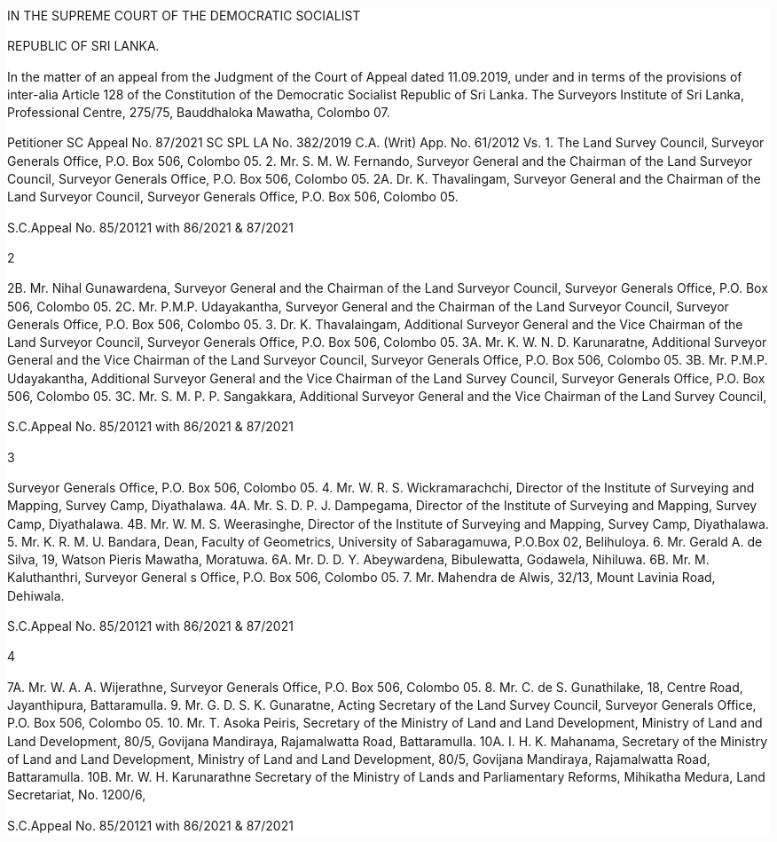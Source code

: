 IN THE SUPREME COURT OF THE DEMOCRATIC SOCIALIST

REPUBLIC OF SRI LANKA.

In the matter of an appeal from the Judgment of the Court of Appeal dated 11.09.2019, under and in terms of the provisions of inter-alia Article 128 of the Constitution of the Democratic Socialist Republic of Sri Lanka. The Surveyors Institute of Sri Lanka, Professional Centre, 275/75, Bauddhaloka Mawatha, Colombo 07.

Petitioner SC Appeal No. 87/2021 SC SPL LA No. 382/2019 C.A. (Writ) App. No. 61/2012 Vs. 1. The Land Survey Council, Surveyor Generals Office, P.O. Box 506, Colombo 05. 2. Mr. S. M. W. Fernando, Surveyor General and the Chairman of the Land Surveyor Council, Surveyor Generals Office, P.O. Box 506, Colombo 05. 2A. Dr. K. Thavalingam, Surveyor General and the Chairman of the Land Surveyor Council, Surveyor Generals Office, P.O. Box 506, Colombo 05.

S.C.Appeal No. 85/20121 with 86/2021 & 87/2021

2

2B. Mr. Nihal Gunawardena, Surveyor General and the Chairman of the Land Surveyor Council, Surveyor Generals Office, P.O. Box 506, Colombo 05. 2C. Mr. P.M.P. Udayakantha, Surveyor General and the Chairman of the Land Surveyor Council, Surveyor Generals Office, P.O. Box 506, Colombo 05. 3. Dr. K. Thavalaingam, Additional Surveyor General and the Vice Chairman of the Land Surveyor Council, Surveyor Generals Office, P.O. Box 506, Colombo 05. 3A. Mr. K. W. N. D. Karunaratne, Additional Surveyor General and the Vice Chairman of the Land Surveyor Council, Surveyor Generals Office, P.O. Box 506, Colombo 05. 3B. Mr. P.M.P. Udayakantha, Additional Surveyor General and the Vice Chairman of the Land Survey Council, Surveyor Generals Office, P.O. Box 506, Colombo 05. 3C. Mr. S. M. P. P. Sangakkara, Additional Surveyor General and the Vice Chairman of the Land Survey Council,

S.C.Appeal No. 85/20121 with 86/2021 & 87/2021

3

Surveyor Generals Office, P.O. Box 506, Colombo 05. 4. Mr. W. R. S. Wickramarachchi, Director of the Institute of Surveying and Mapping, Survey Camp, Diyathalawa. 4A. Mr. S. D. P. J. Dampegama, Director of the Institute of Surveying and Mapping, Survey Camp, Diyathalawa. 4B. Mr. W. M. S. Weerasinghe, Director of the Institute of Surveying and Mapping, Survey Camp, Diyathalawa. 5. Mr. K. R. M. U. Bandara, Dean, Faculty of Geometrics, University of Sabaragamuwa, P.O.Box 02, Belihuloya. 6. Mr. Gerald A. de Silva, 19, Watson Pieris Mawatha, Moratuwa. 6A. Mr. D. D. Y. Abeywardena, Bibulewatta, Godawela, Nihiluwa. 6B. Mr. M. Kaluthanthri, Surveyor General s Office, P.O. Box 506, Colombo 05. 7. Mr. Mahendra de Alwis, 32/13, Mount Lavinia Road, Dehiwala.

S.C.Appeal No. 85/20121 with 86/2021 & 87/2021

4

7A. Mr. W. A. A. Wijerathne, Surveyor Generals Office, P.O. Box 506, Colombo 05. 8. Mr. C. de S. Gunathilake, 18, Centre Road, Jayanthipura, Battaramulla. 9. Mr. G. D. S. K. Gunaratne, Acting Secretary of the Land Survey Council, Surveyor Generals Office, P.O. Box 506, Colombo 05. 10. Mr. T. Asoka Peiris, Secretary of the Ministry of Land and Land Development, Ministry of Land and Land Development, 80/5, Govijana Mandiraya, Rajamalwatta Road, Battaramulla. 10A. I. H. K. Mahanama, Secretary of the Ministry of Land and Land Development, Ministry of Land and Land Development, 80/5, Govijana Mandiraya, Rajamalwatta Road, Battaramulla. 10B. Mr. W. H. Karunarathne Secretary of the Ministry of Lands and Parliamentary Reforms, Mihikatha Medura, Land Secretariat, No. 1200/6,

S.C.Appeal No. 85/20121 with 86/2021 & 87/2021
